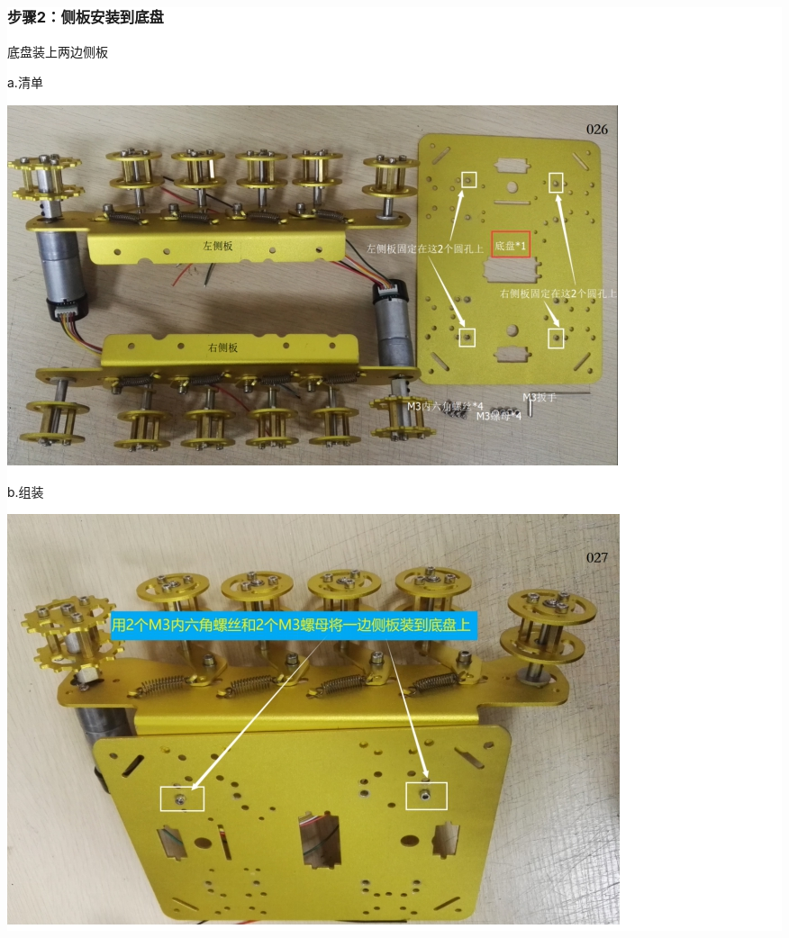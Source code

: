 ### 步骤2：侧板安装到底盘

底盘装上两边侧板

a.清单

![img](https://github.com/SmartArduino/zhdocs/raw/master/zhSmartCAR/TS_Series/TS100/wps159.jpg) 

b.组装

![img](https://github.com/SmartArduino/zhdocs/raw/master/zhSmartCAR/TS_Series/TS100/wps160.jpg) 
